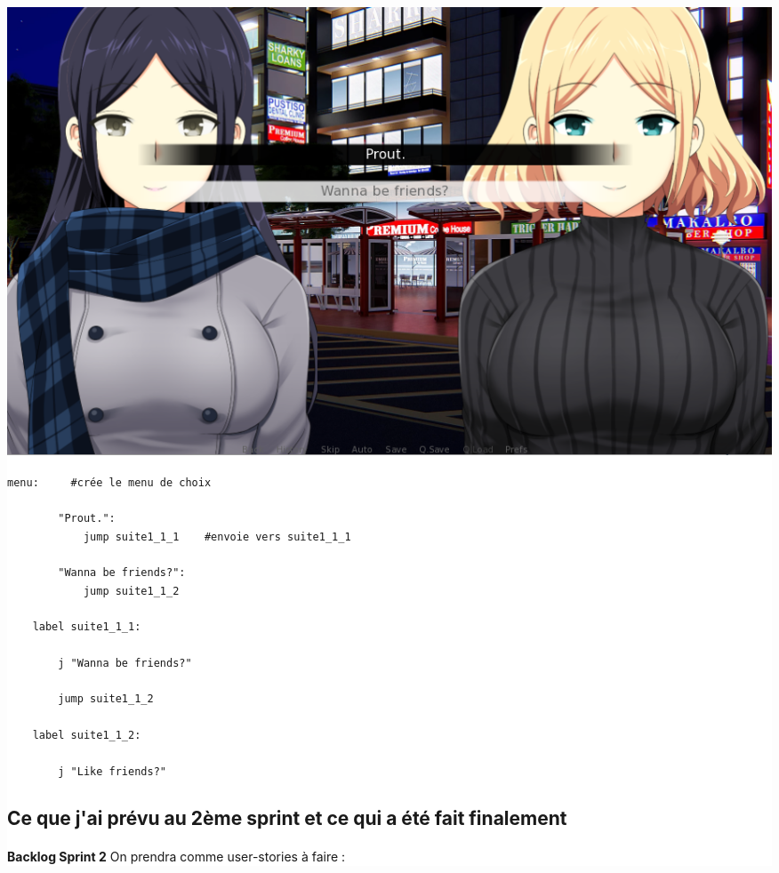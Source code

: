 <img src="https://raw.githubusercontent.com/do-it-ecm/promo-2023-2024/main/TAING-Henri/pok/temps-2/choix1.png">

```
menu:     #crée le menu de choix

        "Prout.":
            jump suite1_1_1    #envoie vers suite1_1_1

        "Wanna be friends?":
            jump suite1_1_2

    label suite1_1_1:

        j "Wanna be friends?"

        jump suite1_1_2

    label suite1_1_2:

        j "Like friends?"
```

## Ce que j'ai prévu au 2ème sprint et ce qui a été fait finalement <a id="section-4"></a>

**Backlog Sprint 2**
On prendra comme user-stories à faire :
